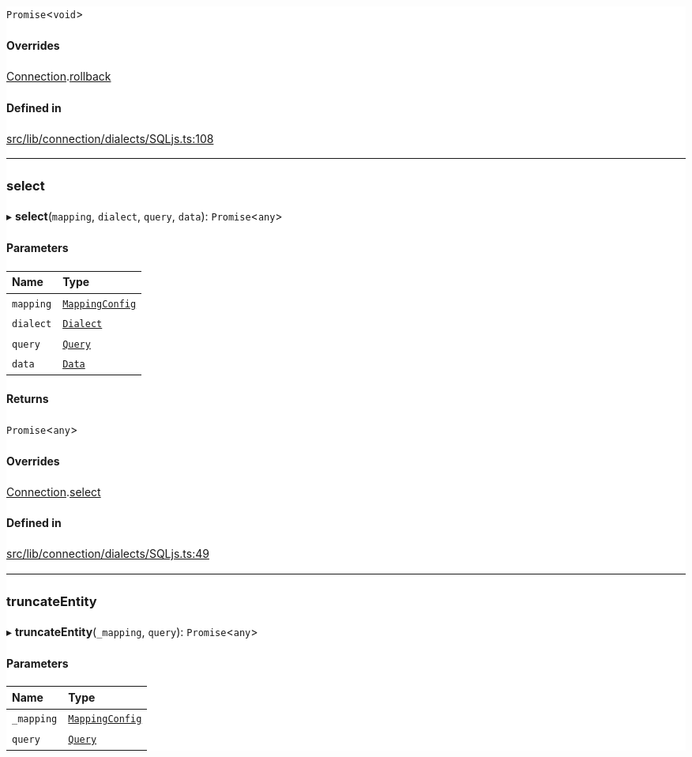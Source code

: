 `Promise`<`void`\>

#### Overrides

[Connection](connection.Connection.md).[rollback](connection.Connection.md#rollback)

#### Defined in

[src/lib/connection/dialects/SQLjs.ts:108](https://github.com/FlavioLionelRita/lambdaorm/blob/0fd718a/src/lib/connection/dialects/SQLjs.ts#L108)

___

### select

▸ **select**(`mapping`, `dialect`, `query`, `data`): `Promise`<`any`\>

#### Parameters

| Name | Type |
| :------ | :------ |
| `mapping` | [`MappingConfig`](manager.MappingConfig.md) |
| `dialect` | [`Dialect`](manager.Dialect.md) |
| `query` | [`Query`](model.Query.md) |
| `data` | [`Data`](model.Data.md) |

#### Returns

`Promise`<`any`\>

#### Overrides

[Connection](connection.Connection.md).[select](connection.Connection.md#select)

#### Defined in

[src/lib/connection/dialects/SQLjs.ts:49](https://github.com/FlavioLionelRita/lambdaorm/blob/0fd718a/src/lib/connection/dialects/SQLjs.ts#L49)

___

### truncateEntity

▸ **truncateEntity**(`_mapping`, `query`): `Promise`<`any`\>

#### Parameters

| Name | Type |
| :------ | :------ |
| `_mapping` | [`MappingConfig`](manager.MappingConfig.md) |
| `query` | [`Query`](model.Query.md) |
